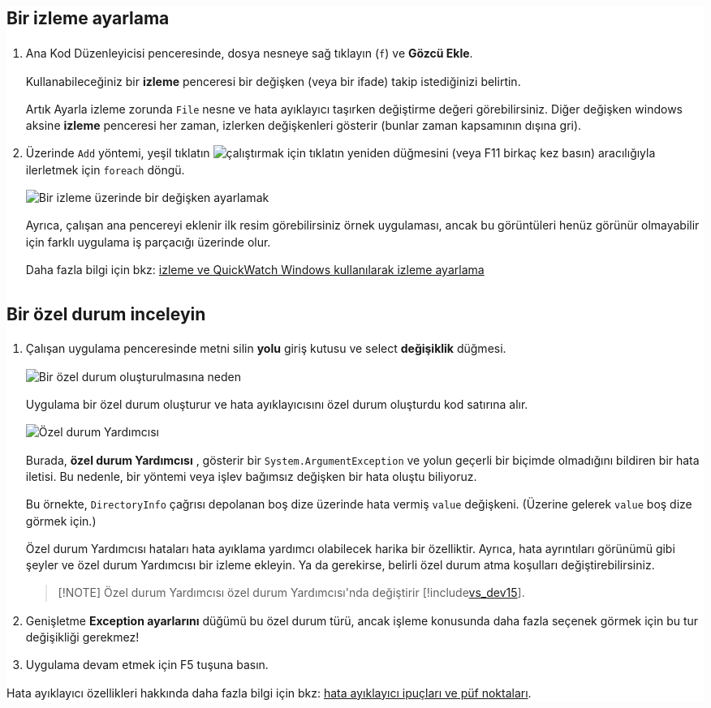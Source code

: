 ## <a name="set-a-watch"></a>Bir izleme ayarlama

1. Ana Kod Düzenleyicisi penceresinde, dosya nesneye sağ tıklayın (`f`) ve **Gözcü Ekle**.

    Kullanabileceğiniz bir **izleme** penceresi bir değişken (veya bir ifade) takip istediğinizi belirtin.

    Artık Ayarla izleme zorunda `File` nesne ve hata ayıklayıcı taşırken değiştirme değeri görebilirsiniz. Diğer değişken windows aksine **izleme** penceresi her zaman, izlerken değişkenleri gösterir (bunlar zaman kapsamının dışına gri).

2. Üzerinde `Add` yöntemi, yeşil tıklatın ![çalıştırmak için tıklatın](../debugger/media/dbg-tour-run-to-click.png "RunToClick") yeniden düğmesini (veya F11 birkaç kez basın) aracılığıyla ilerletmek için `foreach` döngü.

    ![Bir izleme üzerinde bir değişken ayarlamak](../debugger/media/dbg-tour-watch-window.png "Gözcü penceresi")

    Ayrıca, çalışan ana pencereyi eklenir ilk resim görebilirsiniz örnek uygulaması, ancak bu görüntüleri henüz görünür olmayabilir için farklı uygulama iş parçacığı üzerinde olur.

    Daha fazla bilgi için bkz: [izleme ve QuickWatch Windows kullanılarak izleme ayarlama](../debugger/watch-and-quickwatch-windows.md)

## <a name="examine-an-exception"></a>Bir özel durum inceleyin

1. Çalışan uygulama penceresinde metni silin **yolu** giriş kutusu ve select **değişiklik** düğmesi.

     ![Bir özel durum oluşturulmasına neden](../debugger/media/dbg-tour-cause-an-exception.png "bir özel durum neden")

     Uygulama bir özel durum oluşturur ve hata ayıklayıcısını özel durum oluşturdu kod satırına alır.
     
     ![Özel durum Yardımcısı](../debugger/media/dbg-tour-exception-helper.png "özel durum Yardımcısı")

     Burada, **özel durum Yardımcısı** , gösterir bir `System.ArgumentException` ve yolun geçerli bir biçimde olmadığını bildiren bir hata iletisi. Bu nedenle, bir yöntemi veya işlev bağımsız değişken bir hata oluştu biliyoruz.

     Bu örnekte, `DirectoryInfo` çağrısı depolanan boş dize üzerinde hata vermiş `value` değişkeni. (Üzerine gelerek `value` boş dize görmek için.)

     Özel durum Yardımcısı hataları hata ayıklama yardımcı olabilecek harika bir özelliktir. Ayrıca, hata ayrıntıları görünümü gibi şeyler ve özel durum Yardımcısı bir izleme ekleyin. Ya da gerekirse, belirli özel durum atma koşulları değiştirebilirsiniz.

    >  [!NOTE] 
    > Özel durum Yardımcısı özel durum Yardımcısı'nda değiştirir [!include[vs_dev15](../misc/includes/vs_dev15_md.md)].

2. Genişletme **Exception ayarlarını** düğümü bu özel durum türü, ancak işleme konusunda daha fazla seçenek görmek için bu tur değişikliği gerekmez!

3. Uygulama devam etmek için F5 tuşuna basın.

Hata ayıklayıcı özellikleri hakkında daha fazla bilgi için bkz: [hata ayıklayıcı ipuçları ve püf noktaları](../debugger/debugger-tips-and-tricks.md).
